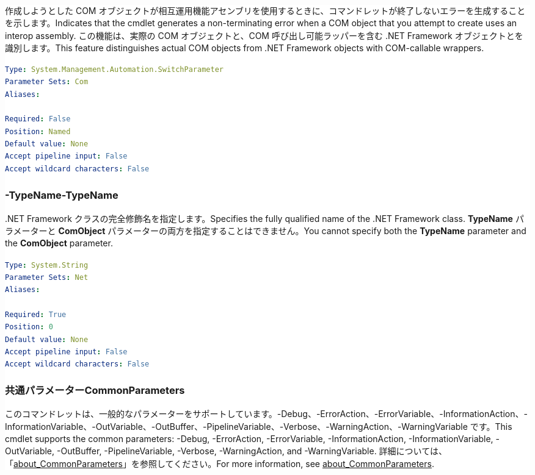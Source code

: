 <span data-ttu-id="83325-157">作成しようとした COM オブジェクトが相互運用機能アセンブリを使用するときに、コマンドレットが終了しないエラーを生成することを示します。</span><span class="sxs-lookup"><span data-stu-id="83325-157">Indicates that the cmdlet generates a non-terminating error when a COM object that you attempt to create uses an interop assembly.</span></span> <span data-ttu-id="83325-158">この機能は、実際の COM オブジェクトと、COM 呼び出し可能ラッパーを含む .NET Framework オブジェクトとを識別します。</span><span class="sxs-lookup"><span data-stu-id="83325-158">This feature distinguishes actual COM objects from .NET Framework objects with COM-callable wrappers.</span></span>

```yaml
Type: System.Management.Automation.SwitchParameter
Parameter Sets: Com
Aliases:

Required: False
Position: Named
Default value: None
Accept pipeline input: False
Accept wildcard characters: False
```

### <span data-ttu-id="83325-159">-TypeName</span><span class="sxs-lookup"><span data-stu-id="83325-159">-TypeName</span></span>

<span data-ttu-id="83325-160">.NET Framework クラスの完全修飾名を指定します。</span><span class="sxs-lookup"><span data-stu-id="83325-160">Specifies the fully qualified name of the .NET Framework class.</span></span> <span data-ttu-id="83325-161">**TypeName** パラメーターと **ComObject** パラメーターの両方を指定することはできません。</span><span class="sxs-lookup"><span data-stu-id="83325-161">You cannot specify both the **TypeName** parameter and the **ComObject** parameter.</span></span>

```yaml
Type: System.String
Parameter Sets: Net
Aliases:

Required: True
Position: 0
Default value: None
Accept pipeline input: False
Accept wildcard characters: False
```

### <span data-ttu-id="83325-162">共通パラメーター</span><span class="sxs-lookup"><span data-stu-id="83325-162">CommonParameters</span></span>

<span data-ttu-id="83325-163">このコマンドレットは、一般的なパラメーターをサポートしています。-Debug、-ErrorAction、-ErrorVariable、-InformationAction、-InformationVariable、-OutVariable、-OutBuffer、-PipelineVariable、-Verbose、-WarningAction、-WarningVariable です。</span><span class="sxs-lookup"><span data-stu-id="83325-163">This cmdlet supports the common parameters: -Debug, -ErrorAction, -ErrorVariable, -InformationAction, -InformationVariable, -OutVariable, -OutBuffer, -PipelineVariable, -Verbose, -WarningAction, and -WarningVariable.</span></span> <span data-ttu-id="83325-164">詳細については、「[about_CommonParameters](https://go.microsoft.com/fwlink/?LinkID=113216)」を参照してください。</span><span class="sxs-lookup"><span data-stu-id="83325-164">For more information, see [about_CommonParameters](https://go.microsoft.com/fwlink/?LinkID=113216).</span></span>
